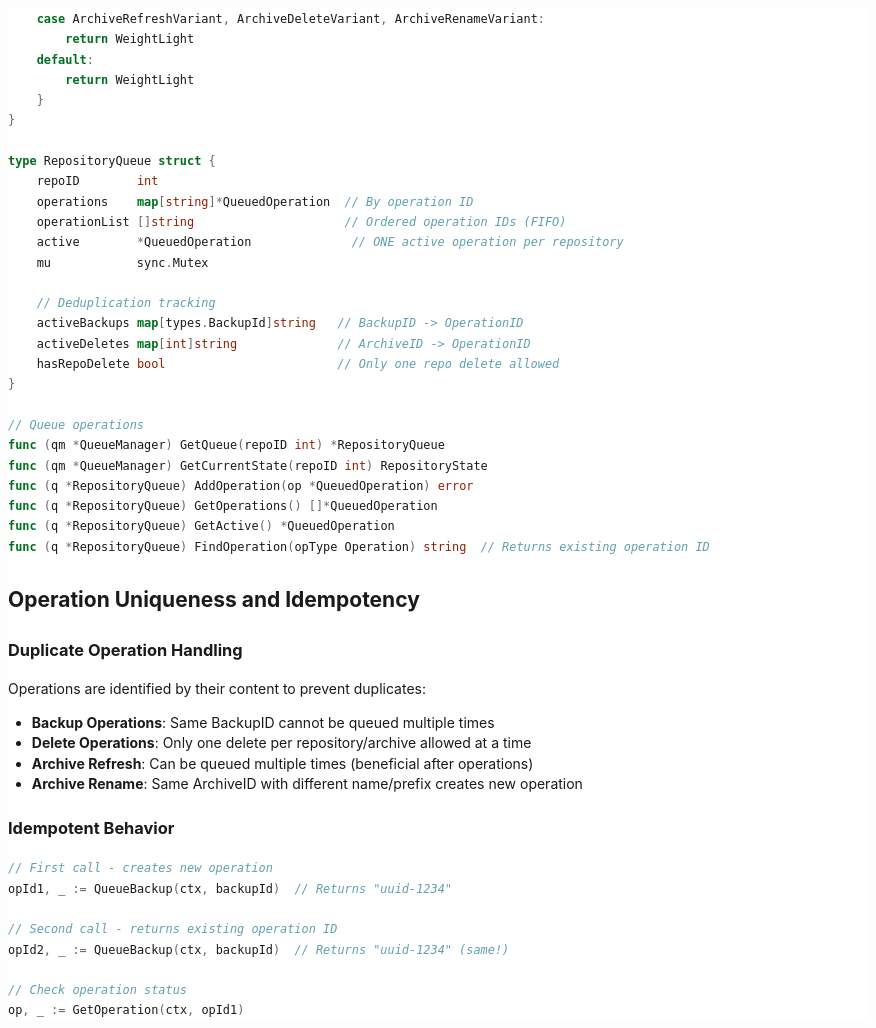 ```go
    case ArchiveRefreshVariant, ArchiveDeleteVariant, ArchiveRenameVariant:
        return WeightLight
    default:
        return WeightLight
    }
}

type RepositoryQueue struct {
    repoID        int
    operations    map[string]*QueuedOperation  // By operation ID
    operationList []string                     // Ordered operation IDs (FIFO)
    active        *QueuedOperation              // ONE active operation per repository
    mu            sync.Mutex
    
    // Deduplication tracking
    activeBackups map[types.BackupId]string   // BackupID -> OperationID
    activeDeletes map[int]string              // ArchiveID -> OperationID
    hasRepoDelete bool                        // Only one repo delete allowed
}

// Queue operations
func (qm *QueueManager) GetQueue(repoID int) *RepositoryQueue
func (qm *QueueManager) GetCurrentState(repoID int) RepositoryState
func (q *RepositoryQueue) AddOperation(op *QueuedOperation) error
func (q *RepositoryQueue) GetOperations() []*QueuedOperation
func (q *RepositoryQueue) GetActive() *QueuedOperation
func (q *RepositoryQueue) FindOperation(opType Operation) string  // Returns existing operation ID
```

## Operation Uniqueness and Idempotency

### Duplicate Operation Handling
Operations are identified by their content to prevent duplicates:

- **Backup Operations**: Same BackupID cannot be queued multiple times
- **Delete Operations**: Only one delete per repository/archive allowed at a time
- **Archive Refresh**: Can be queued multiple times (beneficial after operations)
- **Archive Rename**: Same ArchiveID with different name/prefix creates new operation

### Idempotent Behavior
```go
// First call - creates new operation
opId1, _ := QueueBackup(ctx, backupId)  // Returns "uuid-1234"

// Second call - returns existing operation ID
opId2, _ := QueueBackup(ctx, backupId)  // Returns "uuid-1234" (same!)

// Check operation status
op, _ := GetOperation(ctx, opId1)
```
